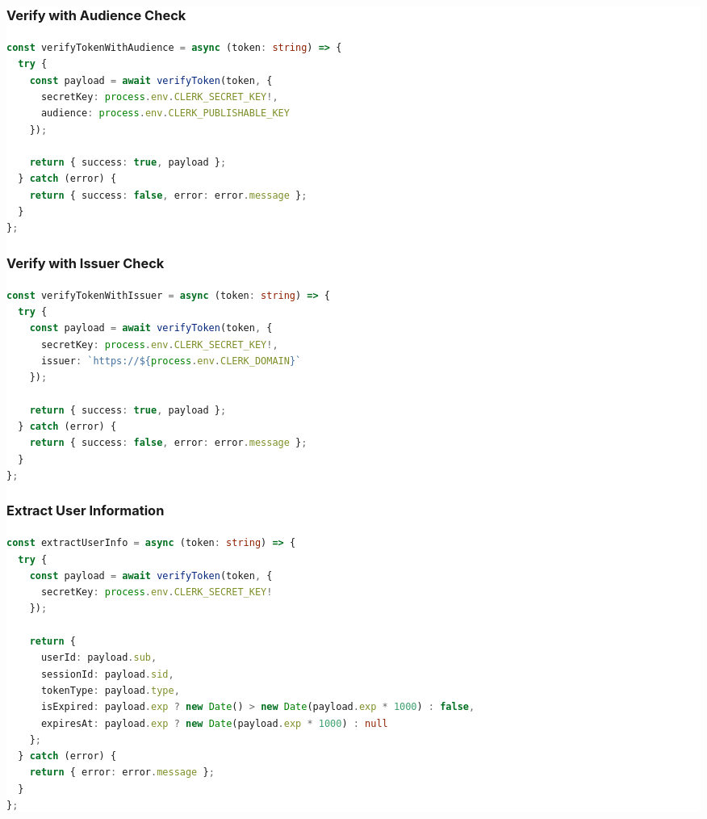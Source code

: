 ### Verify with Audience Check
```typescript
const verifyTokenWithAudience = async (token: string) => {
  try {
    const payload = await verifyToken(token, {
      secretKey: process.env.CLERK_SECRET_KEY!,
      audience: process.env.CLERK_PUBLISHABLE_KEY
    });
    
    return { success: true, payload };
  } catch (error) {
    return { success: false, error: error.message };
  }
};
```

### Verify with Issuer Check
```typescript
const verifyTokenWithIssuer = async (token: string) => {
  try {
    const payload = await verifyToken(token, {
      secretKey: process.env.CLERK_SECRET_KEY!,
      issuer: `https://${process.env.CLERK_DOMAIN}`
    });
    
    return { success: true, payload };
  } catch (error) {
    return { success: false, error: error.message };
  }
};
```

### Extract User Information
```typescript
const extractUserInfo = async (token: string) => {
  try {
    const payload = await verifyToken(token, {
      secretKey: process.env.CLERK_SECRET_KEY!
    });
    
    return {
      userId: payload.sub,
      sessionId: payload.sid,
      tokenType: payload.type,
      isExpired: payload.exp ? new Date() > new Date(payload.exp * 1000) : false,
      expiresAt: payload.exp ? new Date(payload.exp * 1000) : null
    };
  } catch (error) {
    return { error: error.message };
  }
};
```
